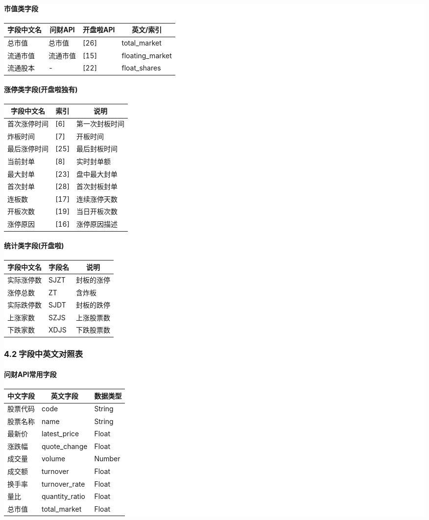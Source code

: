 #### 市值类字段

| 字段中文名 | 问财API | 开盘啦API | 英文/索引 |
|-----------|---------|-----------|----------|
| 总市值 | 总市值 | [26] | total_market |
| 流通市值 | 流通市值 | [15] | floating_market |
| 流通股本 | - | [22] | float_shares |

#### 涨停类字段(开盘啦独有)

| 字段中文名 | 索引 | 说明 |
|-----------|------|------|
| 首次涨停时间 | [6] | 第一次封板时间 |
| 炸板时间 | [7] | 开板时间 |
| 最后涨停时间 | [25] | 最后封板时间 |
| 当前封单 | [8] | 实时封单额 |
| 最大封单 | [23] | 盘中最大封单 |
| 首次封单 | [28] | 首次封板封单 |
| 连板数 | [17] | 连续涨停天数 |
| 开板次数 | [19] | 当日开板次数 |
| 涨停原因 | [16] | 涨停原因描述 |

#### 统计类字段(开盘啦)

| 字段中文名 | 字段名 | 说明 |
|-----------|--------|------|
| 实际涨停数 | SJZT | 封板的涨停 |
| 涨停总数 | ZT | 含炸板 |
| 实际跌停数 | SJDT | 封板的跌停 |
| 上涨家数 | SZJS | 上涨股票数 |
| 下跌家数 | XDJS | 下跌股票数 |

### 4.2 字段中英文对照表

#### 问财API常用字段

| 中文字段 | 英文字段 | 数据类型 |
|---------|---------|---------|
| 股票代码 | code | String |
| 股票名称 | name | String |
| 最新价 | latest_price | Float |
| 涨跌幅 | quote_change | Float |
| 成交量 | volume | Number |
| 成交额 | turnover | Float |
| 换手率 | turnover_rate | Float |
| 量比 | quantity_ratio | Float |
| 总市值 | total_market | Float |